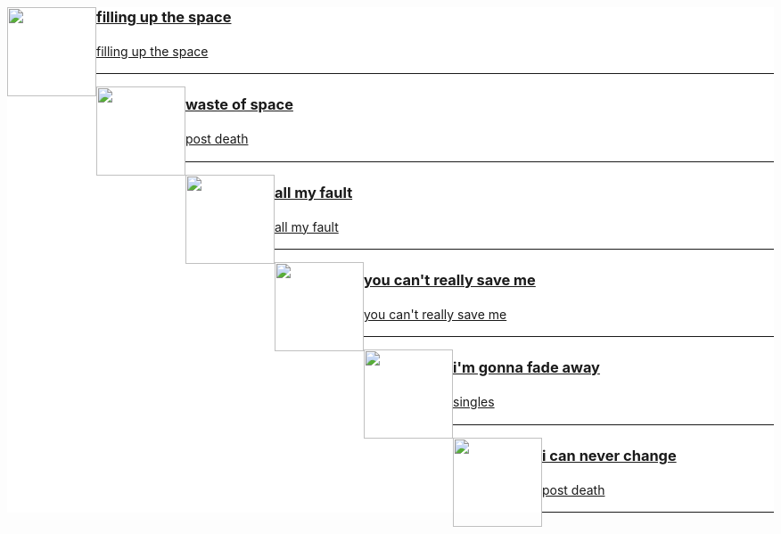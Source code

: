 

<img align="left" width="100" height="100" src="https://i.scdn.co/image/ab67616d0000b273037cca2907e9656ccfda0290">

### [filling up the space](https://open.spotify.com/go?uri=spotify:track:72fH3BM4H37Va8uncDbBmv)
[filling up the space](https://open.spotify.com/go?uri=spotify:album:2Ez3hAMZAJ1U1q0Idlwzxx)

---


<img align="left" width="100" height="100" src="https://i.scdn.co/image/ab67616d0000b2736410ecf5b218192b37656d4b">

### [waste of space](https://open.spotify.com/go?uri=spotify:track:237ybcxw3bgS8xJnCVqxFj)
[post death](https://open.spotify.com/go?uri=spotify:album:4ulaWYsw00jRTQFbs9E04r)

---


<img align="left" width="100" height="100" src="https://i.scdn.co/image/ab67616d0000b27312e199ab3bfb7de98fc4ce00">

### [all my fault](https://open.spotify.com/go?uri=spotify:track:3V9HEBNJuLx8zSue7yqTZd)
[all my fault](https://open.spotify.com/go?uri=spotify:album:5Lyq8P8SMuuq1ft635KxIn)

---


<img align="left" width="100" height="100" src="https://i.scdn.co/image/ab67616d0000b273ea9da50eed1cc58070e402b2">

### [you can't really save me](https://open.spotify.com/go?uri=spotify:track:7iaHnqOiIdhfFBpy1PTd4k)
[you can't really save me](https://open.spotify.com/go?uri=spotify:album:7jZxJZY3RddqxAcCKLcGRm)

---


<img align="left" width="100" height="100" src="https://i.scdn.co/image/ab67616d0000b2733cc062bf1a6a5d3bebeb6d46">

### [i'm gonna fade away](https://open.spotify.com/go?uri=spotify:track:08lEyzv2s2pQYF7yByNT0G)
[singles](https://open.spotify.com/go?uri=spotify:album:4Xb6NSk1vbFehm9ZIUfh6W)

---


<img align="left" width="100" height="100" src="https://i.scdn.co/image/ab67616d0000b2736410ecf5b218192b37656d4b">

### [i can never change](https://open.spotify.com/go?uri=spotify:track:4CsewtemGiy5jnmqdsBr8T)
[post death](https://open.spotify.com/go?uri=spotify:album:4ulaWYsw00jRTQFbs9E04r)

---